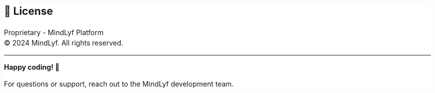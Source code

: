 ## 📄 License

Proprietary - MindLyf Platform  
© 2024 MindLyf. All rights reserved.

---

**Happy coding! 🎉**

For questions or support, reach out to the MindLyf development team.